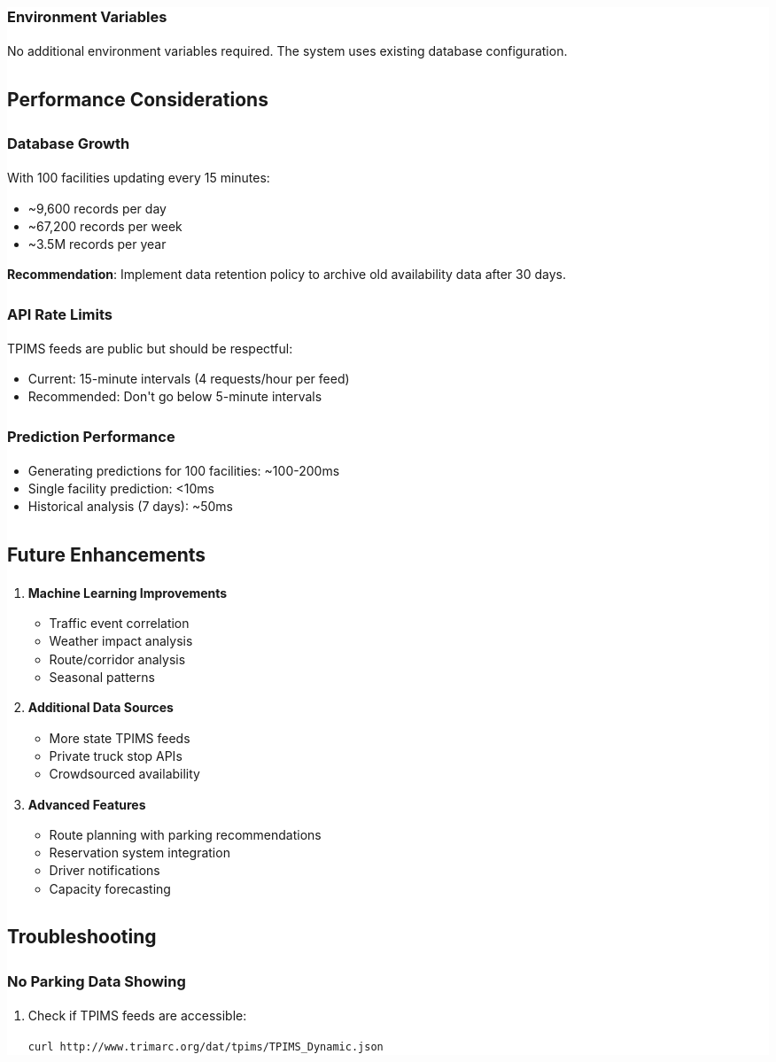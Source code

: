 ### Environment Variables

No additional environment variables required. The system uses existing database configuration.

## Performance Considerations

### Database Growth

With 100 facilities updating every 15 minutes:
- ~9,600 records per day
- ~67,200 records per week
- ~3.5M records per year

**Recommendation**: Implement data retention policy to archive old availability data after 30 days.

### API Rate Limits

TPIMS feeds are public but should be respectful:
- Current: 15-minute intervals (4 requests/hour per feed)
- Recommended: Don't go below 5-minute intervals

### Prediction Performance

- Generating predictions for 100 facilities: ~100-200ms
- Single facility prediction: <10ms
- Historical analysis (7 days): ~50ms

## Future Enhancements

1. **Machine Learning Improvements**
   - Traffic event correlation
   - Weather impact analysis
   - Route/corridor analysis
   - Seasonal patterns

2. **Additional Data Sources**
   - More state TPIMS feeds
   - Private truck stop APIs
   - Crowdsourced availability

3. **Advanced Features**
   - Route planning with parking recommendations
   - Reservation system integration
   - Driver notifications
   - Capacity forecasting

## Troubleshooting

### No Parking Data Showing

1. Check if TPIMS feeds are accessible:
   ```bash
   curl http://www.trimarc.org/dat/tpims/TPIMS_Dynamic.json
   ```
